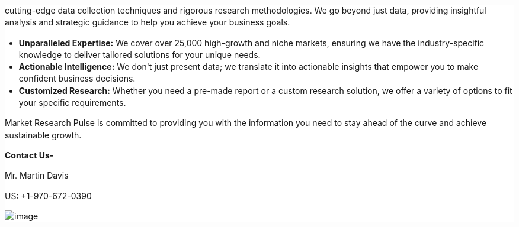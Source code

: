 cutting-edge data collection techniques and rigorous research methodologies. We go beyond just data, providing insightful analysis and strategic guidance to help you achieve your business goals.</p><ul><li><strong>Unparalleled Expertise:</strong>&nbsp;We cover over 25,000 high-growth and niche markets, ensuring we have the industry-specific knowledge to deliver tailored solutions for your unique needs.</li><li><strong>Actionable Intelligence:</strong>&nbsp;We don't just present data; we translate it into actionable insights that empower you to make confident business decisions.</li><li><strong>Customized Research:</strong>&nbsp;Whether you need a pre-made report or a custom research solution, we offer a variety of options to fit your specific requirements.</li></ul><p>Market Research Pulse is committed to providing you with the information you need to stay ahead of the curve and achieve sustainable growth.</p><p><strong>Contact Us-</strong></p><p>Mr. Martin Davis</p><p>US: +1-970-672-0390</p>
![image](https://github.com/user-attachments/assets/31ad775f-87f0-4da4-897a-e4a186a00da8)
